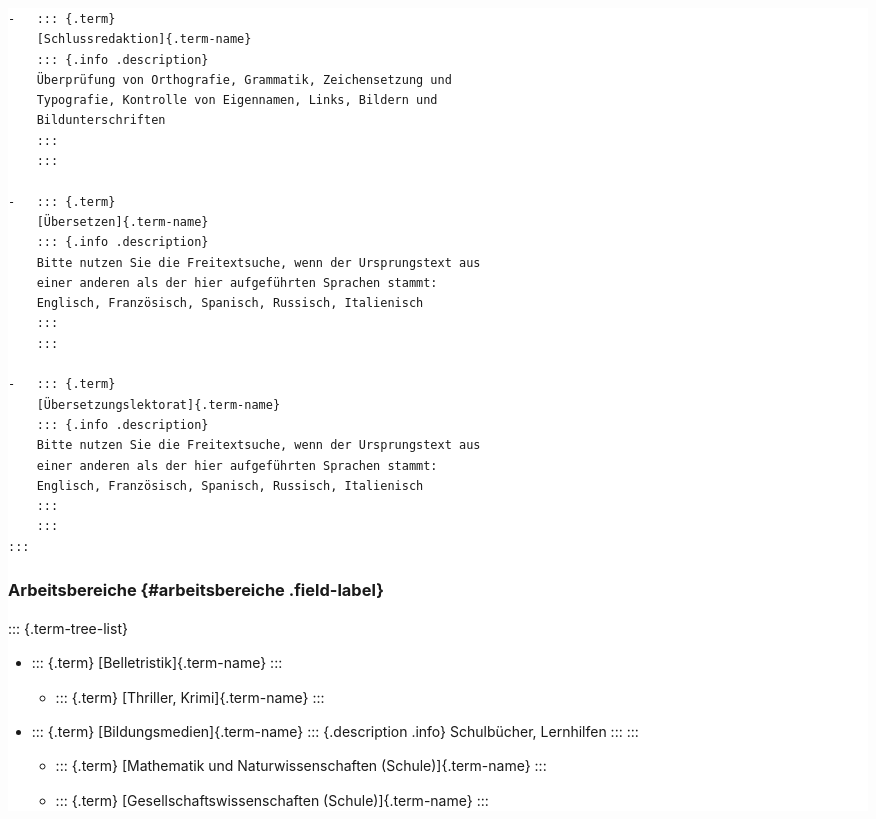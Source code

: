     -   ::: {.term}
        [Schlussredaktion]{.term-name}
        ::: {.info .description}
        Überprüfung von Orthografie, Grammatik, Zeichensetzung und
        Typografie, Kontrolle von Eigennamen, Links, Bildern und
        Bildunterschriften
        :::
        :::

    -   ::: {.term}
        [Übersetzen]{.term-name}
        ::: {.info .description}
        Bitte nutzen Sie die Freitextsuche, wenn der Ursprungstext aus
        einer anderen als der hier aufgeführten Sprachen stammt:
        Englisch, Französisch, Spanisch, Russisch, Italienisch
        :::
        :::

    -   ::: {.term}
        [Übersetzungslektorat]{.term-name}
        ::: {.info .description}
        Bitte nutzen Sie die Freitextsuche, wenn der Ursprungstext aus
        einer anderen als der hier aufgeführten Sprachen stammt:
        Englisch, Französisch, Spanisch, Russisch, Italienisch
        :::
        :::
    :::

### Arbeitsbereiche {#arbeitsbereiche .field-label}

::: {.term-tree-list}
-   ::: {.term}
    [Belletristik]{.term-name}
    :::

    -   ::: {.term}
        [Thriller, Krimi]{.term-name}
        :::

-   ::: {.term}
    [Bildungsmedien]{.term-name}
    ::: {.description .info}
    Schulbücher, Lernhilfen
    :::
    :::

    -   ::: {.term}
        [Mathematik und Naturwissenschaften (Schule)]{.term-name}
        :::

    -   ::: {.term}
        [Gesellschaftswissenschaften (Schule)]{.term-name}
        :::

